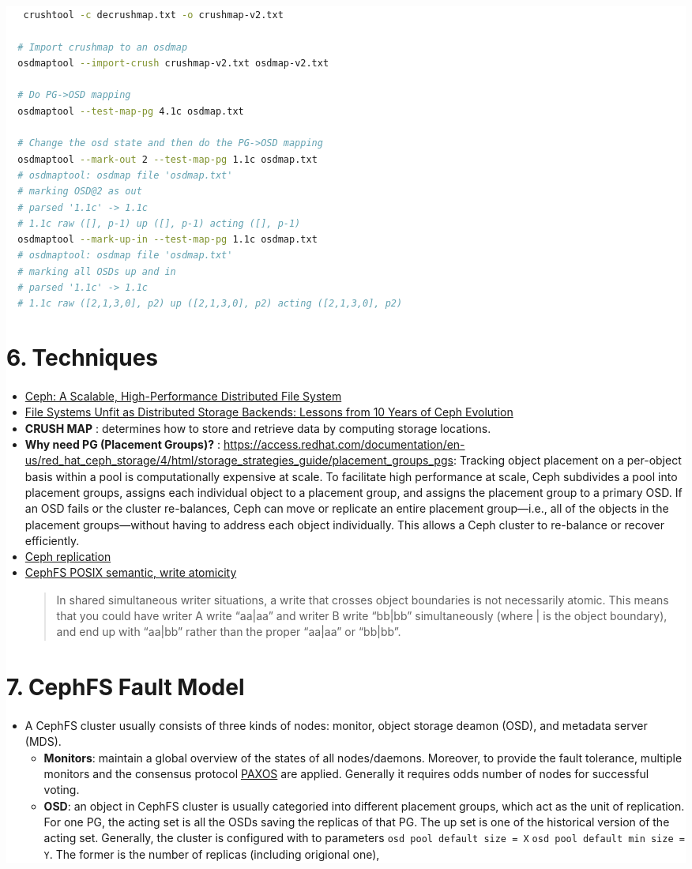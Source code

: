   ```bash
     crushtool -c decrushmap.txt -o crushmap-v2.txt
    
    # Import crushmap to an osdmap
    osdmaptool --import-crush crushmap-v2.txt osdmap-v2.txt

    # Do PG->OSD mapping
    osdmaptool --test-map-pg 4.1c osdmap.txt

    # Change the osd state and then do the PG->OSD mapping
    osdmaptool --mark-out 2 --test-map-pg 1.1c osdmap.txt
    # osdmaptool: osdmap file 'osdmap.txt'
    # marking OSD@2 as out
    # parsed '1.1c' -> 1.1c
    # 1.1c raw ([], p-1) up ([], p-1) acting ([], p-1)
    osdmaptool --mark-up-in --test-map-pg 1.1c osdmap.txt
    # osdmaptool: osdmap file 'osdmap.txt'
    # marking all OSDs up and in
    # parsed '1.1c' -> 1.1c
    # 1.1c raw ([2,1,3,0], p2) up ([2,1,3,0], p2) acting ([2,1,3,0], p2)
  ```

# 6. Techniques

- [Ceph: A Scalable, High-Performance Distributed File System](https://www3.nd.edu/~dthain/courses/cse40771/spring2007/papers/ceph.pdf)
- [File Systems Unfit as Distributed Storage Backends: Lessons from 10 Years of Ceph Evolution](https://www.pdl.cmu.edu/PDL-FTP/Storage/ceph-exp-sosp19.pdf)
- **CRUSH MAP** : determines how to store and retrieve data by computing storage locations.
- **Why need PG (Placement Groups)?** : https://access.redhat.com/documentation/en-us/red_hat_ceph_storage/4/html/storage_strategies_guide/placement_groups_pgs: Tracking object placement on a per-object basis within a pool is computationally expensive at scale. To facilitate high performance at scale, Ceph subdivides a pool into placement groups, assigns each individual object to a placement group, and assigns the placement group to a primary OSD. If an OSD fails or the cluster re-balances, Ceph can move or replicate an entire placement group—i.e., all of the objects in the placement groups—without having to address each object individually. This allows a Ceph cluster to re-balance or recover efficiently. 
- [Ceph replication](https://access.redhat.com/documentation/en-us/red_hat_ceph_storage/4/html/architecture_guide/the-core-ceph-components)
- [CephFS POSIX semantic, write atomicity](https://docs.ceph.com/en/reef/cephfs/posix/?highlight=atomicity#bottom-line)
    > In shared simultaneous writer situations, a write that crosses object boundaries is not necessarily atomic. This means that you could have writer A write “aa|aa” and writer B write “bb|bb” simultaneously (where | is the object boundary), and end up with “aa|bb” rather than the proper “aa|aa” or “bb|bb”.

# 7. CephFS Fault Model

- A CephFS cluster usually consists of three kinds of nodes:
monitor, object storage deamon (OSD), and metadata server (MDS).
  - **Monitors**: maintain a global overview of the states of all nodes/daemons. Moreover, to provide the fault tolerance, multiple monitors and the consensus protocol [PAXOS](https://docs.ceph.com/en/latest/architecture/) are applied.
  Generally it requires odds number of nodes for successful voting.
  - **OSD**: an object in CephFS cluster is usually categoried into different placement groups, which act as the unit of replication.
  For one PG,
  the acting set is all the OSDs saving the replicas of that PG. 
  The up set is one of the historical version of the acting set.
  Generally, the cluster is configured with to parameters
  `osd pool default size = X`
  `osd pool default min size = Y`.
  The former is the number of replicas (including origional one), 